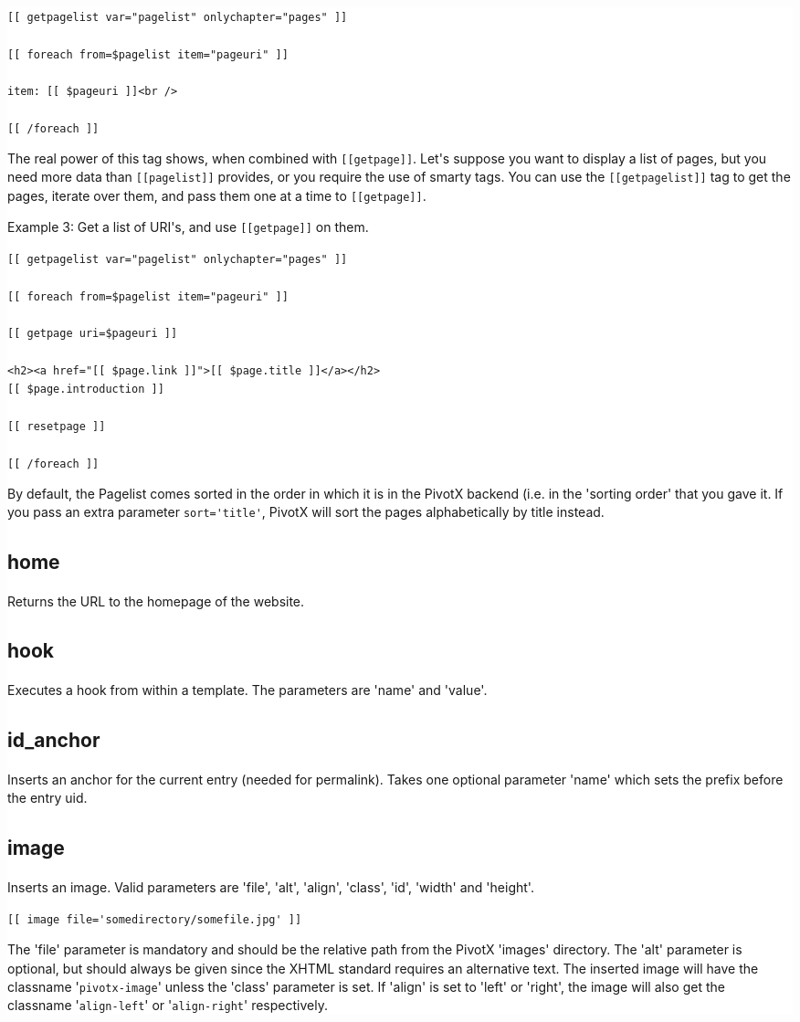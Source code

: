     [[ getpagelist var="pagelist" onlychapter="pages" ]]  
      
    [[ foreach from=$pagelist item="pageuri" ]]  
      
    item: [[ $pageuri ]]<br />  
      
    [[ /foreach ]]  
    

The real power of this tag shows, when combined with `[[getpage]]`. Let's suppose 
you want to display a list of pages, but you need more data than `[[pagelist]]` 
provides, or you require the use of smarty tags. You can use the `[[getpagelist]]` 
tag to get the pages, iterate over them, and pass them one at a time to `[[getpage]]`. 

Example 3: Get a list of URI's, and use `[[getpage]]` on them. 

    [[ getpagelist var="pagelist" onlychapter="pages" ]]  
      
    [[ foreach from=$pagelist item="pageuri" ]]  
      
    [[ getpage uri=$pageuri ]]  
      
    <h2><a href="[[ $page.link ]]">[[ $page.title ]]</a></h2>   
    [[ $page.introduction ]]  
      
    [[ resetpage ]]  
      
    [[ /foreach ]]  
    

By default, the Pagelist comes sorted in the order in which it is in the PivotX 
backend (i.e. in the 'sorting order' that you gave it. If you pass an extra 
parameter `sort='title'`, PivotX will sort the pages alphabetically by title 
instead.

## home 

Returns the URL to the homepage of the website.   


## hook 

Executes a hook from within a template. The parameters are 'name' and 'value'.

## id_anchor

Inserts an anchor for the current entry (needed for permalink). Takes one
optional parameter 'name' which sets the prefix before the entry uid.  

## image 

Inserts an image. Valid parameters are 'file', 'alt', 'align', 'class', 'id', 'width' and 'height'.

    [[ image file='somedirectory/somefile.jpg' ]]  
    

The 'file' parameter is mandatory and should be the relative path from the PivotX 
'images' directory. The 'alt' parameter is optional, but should always be given 
since the XHTML standard requires an alternative text. The inserted image will have 
the classname '`pivotx-image`' unless the 'class' parameter is set. If 'align' is 
set to 'left' or 'right', the image will also get the classname '`align-left`' or 
'`align-right`' respectively.   


[1]: /page/app-d/ "Appendix d: Date formatting options"
[2]: http://www.smarty.net/docsv2/en/language.builtin.functions.tpl "http://www.smarty.net/docsv2/en/language.builtin.functions.tpl"